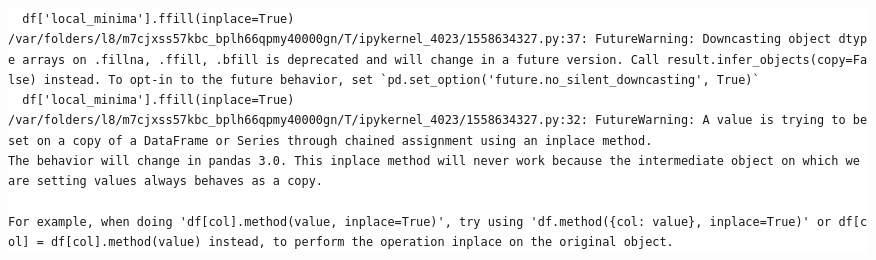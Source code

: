       df['local_minima'].ffill(inplace=True)
    /var/folders/l8/m7cjxss57kbc_bplh66qpmy40000gn/T/ipykernel_4023/1558634327.py:37: FutureWarning: Downcasting object dtype arrays on .fillna, .ffill, .bfill is deprecated and will change in a future version. Call result.infer_objects(copy=False) instead. To opt-in to the future behavior, set `pd.set_option('future.no_silent_downcasting', True)`
      df['local_minima'].ffill(inplace=True)
    /var/folders/l8/m7cjxss57kbc_bplh66qpmy40000gn/T/ipykernel_4023/1558634327.py:32: FutureWarning: A value is trying to be set on a copy of a DataFrame or Series through chained assignment using an inplace method.
    The behavior will change in pandas 3.0. This inplace method will never work because the intermediate object on which we are setting values always behaves as a copy.
    
    For example, when doing 'df[col].method(value, inplace=True)', try using 'df.method({col: value}, inplace=True)' or df[col] = df[col].method(value) instead, to perform the operation inplace on the original object.
    
    
